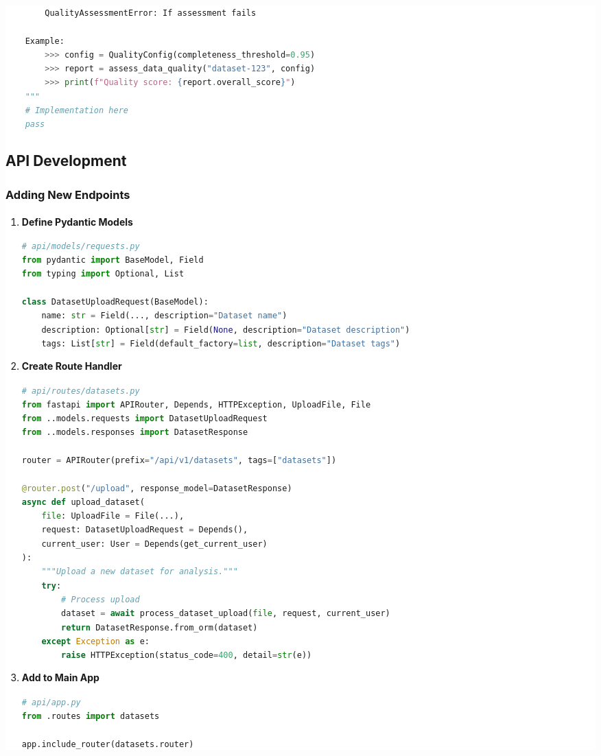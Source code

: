 ```python
        QualityAssessmentError: If assessment fails
        
    Example:
        >>> config = QualityConfig(completeness_threshold=0.95)
        >>> report = assess_data_quality("dataset-123", config)
        >>> print(f"Quality score: {report.overall_score}")
    """
    # Implementation here
    pass
```

## API Development

### Adding New Endpoints

1. **Define Pydantic Models**
   ```python
   # api/models/requests.py
   from pydantic import BaseModel, Field
   from typing import Optional, List
   
   class DatasetUploadRequest(BaseModel):
       name: str = Field(..., description="Dataset name")
       description: Optional[str] = Field(None, description="Dataset description")
       tags: List[str] = Field(default_factory=list, description="Dataset tags")
   ```

2. **Create Route Handler**
   ```python
   # api/routes/datasets.py
   from fastapi import APIRouter, Depends, HTTPException, UploadFile, File
   from ..models.requests import DatasetUploadRequest
   from ..models.responses import DatasetResponse
   
   router = APIRouter(prefix="/api/v1/datasets", tags=["datasets"])
   
   @router.post("/upload", response_model=DatasetResponse)
   async def upload_dataset(
       file: UploadFile = File(...),
       request: DatasetUploadRequest = Depends(),
       current_user: User = Depends(get_current_user)
   ):
       """Upload a new dataset for analysis."""
       try:
           # Process upload
           dataset = await process_dataset_upload(file, request, current_user)
           return DatasetResponse.from_orm(dataset)
       except Exception as e:
           raise HTTPException(status_code=400, detail=str(e))
   ```

3. **Add to Main App**
   ```python
   # api/app.py
   from .routes import datasets
   
   app.include_router(datasets.router)
   ```
